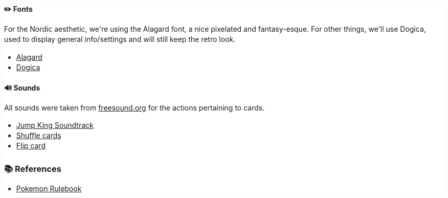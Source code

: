 #### ✏️ Fonts

For the Nordic aesthetic, we're using the Alagard font, a nice pixelated and fantasy-esque. For other things, we'll use Dogica, used to display general info/settings and will still keep the retro look.

-   [Alagard](https://www.dafont.com/alagard.font)
-   [Dogica](https://www.dafont.com/dogica.font)

#### 🔊 Sounds

All sounds were taken from [freesound.org](https://freesound.org) for the actions pertaining to cards.

-   [Jump King Soundtrack](https://www.youtube.com/playlist?list=PLutiWwcCdAw0AJd5osbs6L4y0TOontBMl)
-   [Shuffle cards](https://freesound.org/people/VKProduktion/sounds/217502/)
-   [Flip card](https://freesound.org/people/Splashdust/sounds/84322/)

### 📚 References

-   [Pokemon Rulebook](http://assets.pokemon.com/assets/cms2/pdf/trading-card-game/rulebook/xy8-rulebook-en.pdf)
